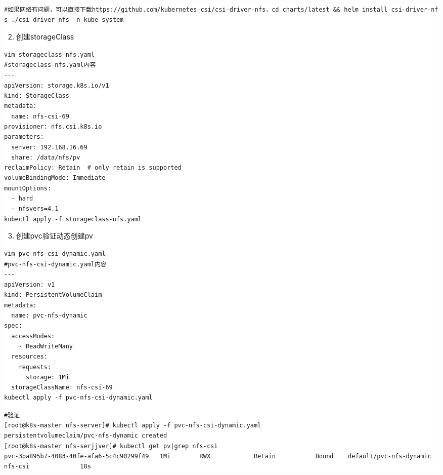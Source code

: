```shell
#如果网络有问题，可以直接下载https://github.com/kubernetes-csi/csi-driver-nfs，cd charts/latest && helm install csi-driver-nfs ./csi-driver-nfs -n kube-system
```
2. 创建storageClass
```shell
vim storageclass-nfs.yaml
#storageclass-nfs.yaml内容
---
apiVersion: storage.k8s.io/v1
kind: StorageClass
metadata:
  name: nfs-csi-69
provisioner: nfs.csi.k8s.io
parameters:
  server: 192.168.16.69
  share: /data/nfs/pv
reclaimPolicy: Retain  # only retain is supported
volumeBindingMode: Immediate
mountOptions:
  - hard
  - nfsvers=4.1
kubectl apply -f storageclass-nfs.yaml
```
3. 创建pvc验证动态创建pv
```shell
vim pvc-nfs-csi-dynamic.yaml
#pvc-nfs-csi-dynamic.yaml内容
---
apiVersion: v1
kind: PersistentVolumeClaim
metadata:
  name: pvc-nfs-dynamic
spec:
  accessModes:
    - ReadWriteMany
  resources:
    requests:
      storage: 1Mi
  storageClassName: nfs-csi-69
kubectl apply -f pvc-nfs-csi-dynamic.yaml
```
```shell
#验证
[root@k8s-master nfs-server]# kubectl apply -f pvc-nfs-csi-dynamic.yaml
persistentvolumeclaim/pvc-nfs-dynamic created
[root@k8s-master nfs-serjjver]# kubectl get pv|grep nfs-csi
pvc-3ba895b7-4083-40fe-afa6-5c4c90299f49   1Mi        RWX            Retain           Bound    default/pvc-nfs-dynamic   nfs-csi              18s
```
